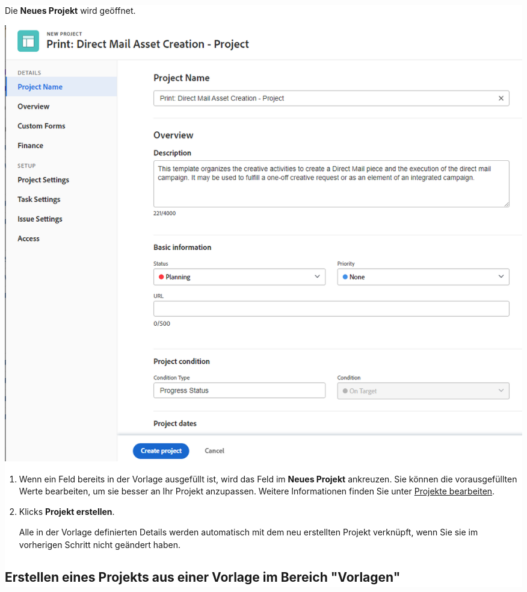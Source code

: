    Die **Neues Projekt** wird geöffnet.

   ![Neues Projekt](assets/new-project-from-template-box.png)

1. Wenn ein Feld bereits in der Vorlage ausgefüllt ist, wird das Feld im **Neues Projekt** ankreuzen. Sie können die vorausgefüllten Werte bearbeiten, um sie besser an Ihr Projekt anzupassen. Weitere Informationen finden Sie unter [Projekte bearbeiten](../../../manage-work/projects/manage-projects/edit-projects.md).
1. Klicks **Projekt erstellen**.

   Alle in der Vorlage definierten Details werden automatisch mit dem neu erstellten Projekt verknüpft, wenn Sie sie im vorherigen Schritt nicht geändert haben.

## Erstellen eines Projekts aus einer Vorlage im Bereich &quot;Vorlagen&quot;

